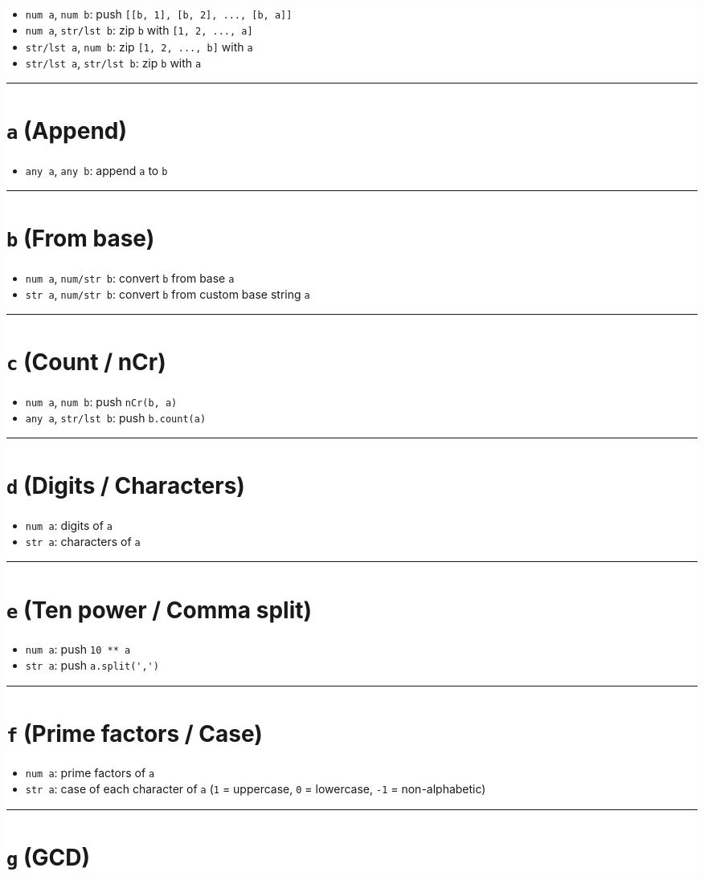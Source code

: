 - `num a`, `num b`: push `[[b, 1], [b, 2], ..., [b, a]]`
- `num a`, `str/lst b`: zip `b` with `[1, 2, ..., a]`
- `str/lst a`, `num b`: zip `[1, 2, ..., b]` with `a`
- `str/lst a`, `str/lst b`: zip `b` with `a`

---

# `a` (Append)

- `any a`, `any b`: append `a` to `b`

---

# `b` (From base)

- `num a`, `num/str b`: convert `b` from base `a`
- `str a`, `num/str b`: convert `b` from custom base string `a`

---

# `c` (Count / nCr)

- `num a`, `num b`: push `nCr(b, a)`
- `any a`, `str/lst b`: push `b.count(a)`

---

# `d` (Digits / Characters)

- `num a`: digits of `a`
- `str a`: characters of `a`

---

# `e` (Ten power / Comma split)

- `num a`: push `10 ** a`
- `str a`: push `a.split(',')`

---

# `f` (Prime factors / Case)

- `num a`: prime factors of `a`
- `str a`: case of each character of `a` (`1` = uppercase, `0` = lowercase, `-1` = non-alphabetic)

---

# `g` (GCD)
